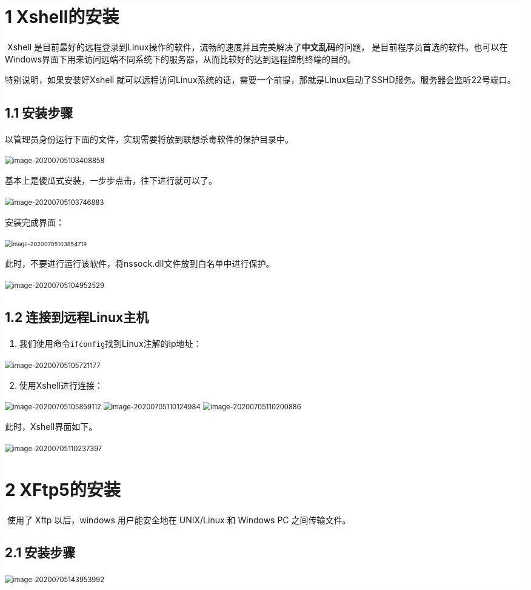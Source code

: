 # 1 Xshell的安装

​	 Xshell 是目前最好的远程登录到Linux操作的软件，流畅的速度并且完美解决了**中文乱码**的问题， 是目前程序员首选的软件。也可以在Windows界面下用来访问远端不同系统下的服务器，从而比较好的达到远程控制终端的目的。

特别说明，如果安装好Xshell 就可以远程访问Linux系统的话，需要一个前提，那就是Linux启动了SSHD服务。服务器会监听22号端口。

## 1.1 安装步骤

以管理员身份运行下面的文件，实现需要将放到联想杀毒软件的保护目录中。

<img src="https://gitee.com/whlgdxlkl/my-picture-bed/raw/master/uploadPicture/20200831133139.png" alt="image-20200705103408858" style="zoom:80%;" />

基本上是傻瓜式安装，一步步点击，往下进行就可以了。

<img src="https://gitee.com/whlgdxlkl/my-picture-bed/raw/master/uploadPicture/20200831133140.png" alt="image-20200705103746883" style="zoom:80%;" />

安装完成界面：

<img src="https://gitee.com/whlgdxlkl/my-picture-bed/raw/master/uploadPicture/20200831133141.png" alt="image-20200705103854719" style="zoom:67%;" />

此时，不要进行运行该软件，将nssock.dll文件放到白名单中进行保护。

<img src="https://gitee.com/whlgdxlkl/my-picture-bed/raw/master/uploadPicture/20200831133142.png" alt="image-20200705104952529" style="zoom:80%;" />

## 1.2 连接到远程Linux主机

1. 我们使用命令`ifconfig`找到Linux注解的ip地址：

<img src="https://gitee.com/whlgdxlkl/my-picture-bed/raw/master/uploadPicture/20200831133143.png" alt="image-20200705105721177" style="zoom:80%;" />

2. 使用Xshell进行连接：

<img src="https://gitee.com/whlgdxlkl/my-picture-bed/raw/master/uploadPicture/20200831133144.png" alt="image-20200705105859112" style="zoom:80%;" />

<img src="https://gitee.com/whlgdxlkl/my-picture-bed/raw/master/uploadPicture/20200831133145.png" alt="image-20200705110124984" style="zoom:80%;" />

<img src="https://gitee.com/whlgdxlkl/my-picture-bed/raw/master/uploadPicture/20200831133146.png" alt="image-20200705110200886" style="zoom:80%;" />

此时，Xshell界面如下。

<img src="https://gitee.com/whlgdxlkl/my-picture-bed/raw/master/uploadPicture/20200831133147.png" alt="image-20200705110237397" style="zoom:80%;" />

# 2 XFtp5的安装

​		使用了 Xftp 以后，windows 用户能安全地在 UNIX/Linux 和 Windows PC 之间传输文件。

##  2.1 安装步骤

<img src="https://gitee.com/whlgdxlkl/my-picture-bed/raw/master/uploadPicture/20200831133148.png" alt="image-20200705143953992" style="zoom:80%;" />
